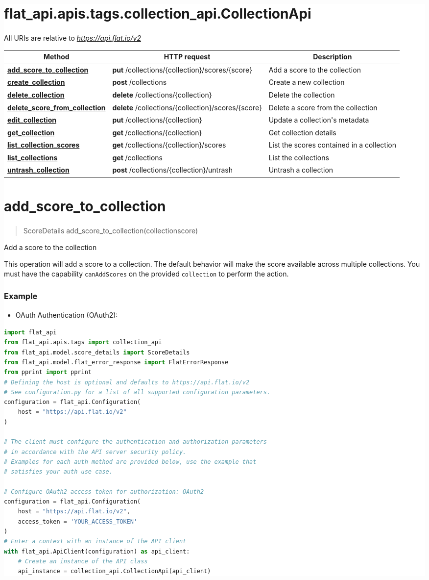 <a id="__pageTop"></a>
# flat_api.apis.tags.collection_api.CollectionApi

All URIs are relative to *https://api.flat.io/v2*

Method | HTTP request | Description
------------- | ------------- | -------------
[**add_score_to_collection**](#add_score_to_collection) | **put** /collections/{collection}/scores/{score} | Add a score to the collection
[**create_collection**](#create_collection) | **post** /collections | Create a new collection
[**delete_collection**](#delete_collection) | **delete** /collections/{collection} | Delete the collection
[**delete_score_from_collection**](#delete_score_from_collection) | **delete** /collections/{collection}/scores/{score} | Delete a score from the collection
[**edit_collection**](#edit_collection) | **put** /collections/{collection} | Update a collection&#x27;s metadata
[**get_collection**](#get_collection) | **get** /collections/{collection} | Get collection details
[**list_collection_scores**](#list_collection_scores) | **get** /collections/{collection}/scores | List the scores contained in a collection
[**list_collections**](#list_collections) | **get** /collections | List the collections
[**untrash_collection**](#untrash_collection) | **post** /collections/{collection}/untrash | Untrash a collection

# **add_score_to_collection**
<a id="add_score_to_collection"></a>
> ScoreDetails add_score_to_collection(collectionscore)

Add a score to the collection

This operation will add a score to a collection. The default behavior will make the score available across multiple collections. You must have the capability `canAddScores` on the provided `collection` to perform the action. 

### Example

* OAuth Authentication (OAuth2):
```python
import flat_api
from flat_api.apis.tags import collection_api
from flat_api.model.score_details import ScoreDetails
from flat_api.model.flat_error_response import FlatErrorResponse
from pprint import pprint
# Defining the host is optional and defaults to https://api.flat.io/v2
# See configuration.py for a list of all supported configuration parameters.
configuration = flat_api.Configuration(
    host = "https://api.flat.io/v2"
)

# The client must configure the authentication and authorization parameters
# in accordance with the API server security policy.
# Examples for each auth method are provided below, use the example that
# satisfies your auth use case.

# Configure OAuth2 access token for authorization: OAuth2
configuration = flat_api.Configuration(
    host = "https://api.flat.io/v2",
    access_token = 'YOUR_ACCESS_TOKEN'
)
# Enter a context with an instance of the API client
with flat_api.ApiClient(configuration) as api_client:
    # Create an instance of the API class
    api_instance = collection_api.CollectionApi(api_client)

```